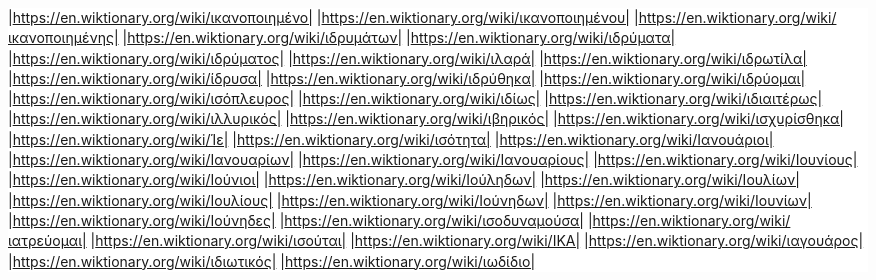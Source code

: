 |https://en.wiktionary.org/wiki/ικανοποιημένο|
|https://en.wiktionary.org/wiki/ικανοποιημένου|
|https://en.wiktionary.org/wiki/ικανοποιημένης|
|https://en.wiktionary.org/wiki/ιδρυμάτων|
|https://en.wiktionary.org/wiki/ιδρύματα|
|https://en.wiktionary.org/wiki/ιδρύματος|
|https://en.wiktionary.org/wiki/ιλαρά|
|https://en.wiktionary.org/wiki/ιδρωτίλα|
|https://en.wiktionary.org/wiki/ίδρυσα|
|https://en.wiktionary.org/wiki/ιδρύθηκα|
|https://en.wiktionary.org/wiki/ιδρύομαι|
|https://en.wiktionary.org/wiki/ισόπλευρος|
|https://en.wiktionary.org/wiki/ιδίως|
|https://en.wiktionary.org/wiki/ιδιαιτέρως|
|https://en.wiktionary.org/wiki/ιλλυρικός|
|https://en.wiktionary.org/wiki/ιβηρικός|
|https://en.wiktionary.org/wiki/ισχυρίσθηκα|
|https://en.wiktionary.org/wiki/Ίε|
|https://en.wiktionary.org/wiki/ισότητα|
|https://en.wiktionary.org/wiki/Ιανουάριοι|
|https://en.wiktionary.org/wiki/Ιανουαρίων|
|https://en.wiktionary.org/wiki/Ιανουαρίους|
|https://en.wiktionary.org/wiki/Ιουνίους|
|https://en.wiktionary.org/wiki/Ιούνιοι|
|https://en.wiktionary.org/wiki/Ιούληδων|
|https://en.wiktionary.org/wiki/Ιουλίων|
|https://en.wiktionary.org/wiki/Ιουλίους|
|https://en.wiktionary.org/wiki/Ιούνηδων|
|https://en.wiktionary.org/wiki/Ιουνίων|
|https://en.wiktionary.org/wiki/Ιούνηδες|
|https://en.wiktionary.org/wiki/ισοδυναμούσα|
|https://en.wiktionary.org/wiki/ιατρεύομαι|
|https://en.wiktionary.org/wiki/ισούται|
|https://en.wiktionary.org/wiki/ΙΚΑ|
|https://en.wiktionary.org/wiki/ιαγουάρος|
|https://en.wiktionary.org/wiki/ιδιωτικός|
|https://en.wiktionary.org/wiki/ιωδίδιο|